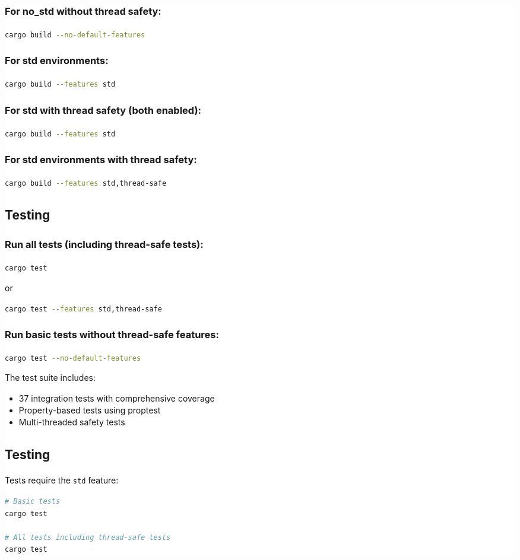 ### For no_std without thread safety:
```bash
cargo build --no-default-features
```

### For std environments:
```bash
cargo build --features std
```

### For std with thread safety (both enabled):
```bash
cargo build --features std
```

### For std environments with thread safety:
```bash
cargo build --features std,thread-safe
```

## Testing

### Run all tests (including thread-safe tests):
```bash
cargo test
```
or
```bash
cargo test --features std,thread-safe
```

### Run basic tests without thread-safe features:
```bash
cargo test --no-default-features
```

The test suite includes:
- 37 integration tests with comprehensive coverage
- Property-based tests using proptest
- Multi-threaded safety tests

## Testing

Tests require the `std` feature:
```bash
# Basic tests
cargo test

# All tests including thread-safe tests
cargo test
```

